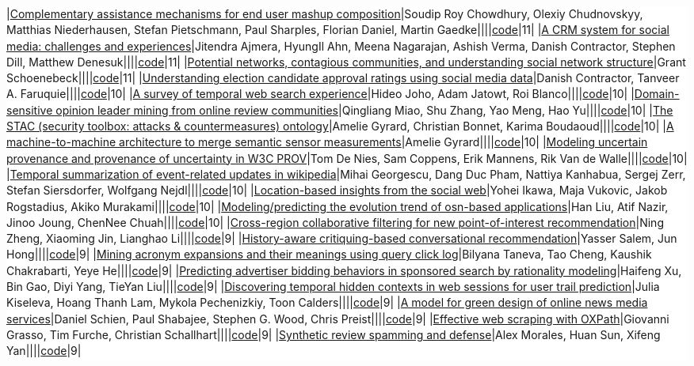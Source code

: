 |[Complementary assistance mechanisms for end user mashup composition](https://doi.org/10.1145/2487788.2487919)|Soudip Roy Chowdhury, Olexiy Chudnovskyy, Matthias Niederhausen, Stefan Pietschmann, Paul Sharples, Florian Daniel, Martin Gaedke||||[code](https://paperswithcode.com/search?q_meta=&q_type=&q=Complementary+assistance+mechanisms+for+end+user+mashup+composition)|11|
|[A CRM system for social media: challenges and experiences](https://doi.org/10.1145/2488388.2488394)|Jitendra Ajmera, HyungIl Ahn, Meena Nagarajan, Ashish Verma, Danish Contractor, Stephen Dill, Matthew Denesuk||||[code](https://paperswithcode.com/search?q_meta=&q_type=&q=A+CRM+system+for+social+media:+challenges+and+experiences)|11|
|[Potential networks, contagious communities, and understanding social network structure](https://doi.org/10.1145/2488388.2488486)|Grant Schoenebeck||||[code](https://paperswithcode.com/search?q_meta=&q_type=&q=Potential+networks,+contagious+communities,+and+understanding+social+network+structure)|11|
|[Understanding election candidate approval ratings using social media data](https://doi.org/10.1145/2487788.2487883)|Danish Contractor, Tanveer A. Faruquie||||[code](https://paperswithcode.com/search?q_meta=&q_type=&q=Understanding+election+candidate+approval+ratings+using+social+media+data)|10|
|[A survey of temporal web search experience](https://doi.org/10.1145/2487788.2488126)|Hideo Joho, Adam Jatowt, Roi Blanco||||[code](https://paperswithcode.com/search?q_meta=&q_type=&q=A+survey+of+temporal+web+search+experience)|10|
|[Domain-sensitive opinion leader mining from online review communities](https://doi.org/10.1145/2487788.2487882)|Qingliang Miao, Shu Zhang, Yao Meng, Hao Yu||||[code](https://paperswithcode.com/search?q_meta=&q_type=&q=Domain-sensitive+opinion+leader+mining+from+online+review+communities)|10|
|[The STAC (security toolbox: attacks & countermeasures) ontology](https://doi.org/10.1145/2487788.2487869)|Amelie Gyrard, Christian Bonnet, Karima Boudaoud||||[code](https://paperswithcode.com/search?q_meta=&q_type=&q=The+STAC+(security+toolbox:+attacks+&+countermeasures)+ontology)|10|
|[A machine-to-machine architecture to merge semantic sensor measurements](https://doi.org/10.1145/2487788.2487945)|Amelie Gyrard||||[code](https://paperswithcode.com/search?q_meta=&q_type=&q=A+machine-to-machine+architecture+to+merge+semantic+sensor+measurements)|10|
|[Modeling uncertain provenance and provenance of uncertainty in W3C PROV](https://doi.org/10.1145/2487788.2487871)|Tom De Nies, Sam Coppens, Erik Mannens, Rik Van de Walle||||[code](https://paperswithcode.com/search?q_meta=&q_type=&q=Modeling+uncertain+provenance+and+provenance+of+uncertainty+in+W3C+PROV)|10|
|[Temporal summarization of event-related updates in wikipedia](https://doi.org/10.1145/2487788.2487923)|Mihai Georgescu, Dang Duc Pham, Nattiya Kanhabua, Sergej Zerr, Stefan Siersdorfer, Wolfgang Nejdl||||[code](https://paperswithcode.com/search?q_meta=&q_type=&q=Temporal+summarization+of+event-related+updates+in+wikipedia)|10|
|[Location-based insights from the social web](https://doi.org/10.1145/2487788.2488107)|Yohei Ikawa, Maja Vukovic, Jakob Rogstadius, Akiko Murakami||||[code](https://paperswithcode.com/search?q_meta=&q_type=&q=Location-based+insights+from+the+social+web)|10|
|[Modeling/predicting the evolution trend of osn-based applications](https://doi.org/10.1145/2488388.2488456)|Han Liu, Atif Nazir, Jinoo Joung, ChenNee Chuah||||[code](https://paperswithcode.com/search?q_meta=&q_type=&q=Modeling/predicting+the+evolution+trend+of+osn-based+applications)|10|
|[Cross-region collaborative filtering for new point-of-interest recommendation](https://doi.org/10.1145/2487788.2487804)|Ning Zheng, Xiaoming Jin, Lianghao Li||||[code](https://paperswithcode.com/search?q_meta=&q_type=&q=Cross-region+collaborative+filtering+for+new+point-of-interest+recommendation)|9|
|[History-aware critiquing-based conversational recommendation](https://doi.org/10.1145/2487788.2487813)|Yasser Salem, Jun Hong||||[code](https://paperswithcode.com/search?q_meta=&q_type=&q=History-aware+critiquing-based+conversational+recommendation)|9|
|[Mining acronym expansions and their meanings using query click log](https://doi.org/10.1145/2488388.2488498)|Bilyana Taneva, Tao Cheng, Kaushik Chakrabarti, Yeye He||||[code](https://paperswithcode.com/search?q_meta=&q_type=&q=Mining+acronym+expansions+and+their+meanings+using+query+click+log)|9|
|[Predicting advertiser bidding behaviors in sponsored search by rationality modeling](https://doi.org/10.1145/2488388.2488513)|Haifeng Xu, Bin Gao, Diyi Yang, TieYan Liu||||[code](https://paperswithcode.com/search?q_meta=&q_type=&q=Predicting+advertiser+bidding+behaviors+in+sponsored+search+by+rationality+modeling)|9|
|[Discovering temporal hidden contexts in web sessions for user trail prediction](https://doi.org/10.1145/2487788.2488120)|Julia Kiseleva, Hoang Thanh Lam, Mykola Pechenizkiy, Toon Calders||||[code](https://paperswithcode.com/search?q_meta=&q_type=&q=Discovering+temporal+hidden+contexts+in+web+sessions+for+user+trail+prediction)|9|
|[A model for green design of online news media services](https://doi.org/10.1145/2488388.2488485)|Daniel Schien, Paul Shabajee, Stephen G. Wood, Chris Preist||||[code](https://paperswithcode.com/search?q_meta=&q_type=&q=A+model+for+green+design+of+online+news+media+services)|9|
|[Effective web scraping with OXPath](https://doi.org/10.1145/2487788.2487796)|Giovanni Grasso, Tim Furche, Christian Schallhart||||[code](https://paperswithcode.com/search?q_meta=&q_type=&q=Effective+web+scraping+with+OXPath)|9|
|[Synthetic review spamming and defense](https://doi.org/10.1145/2487788.2487864)|Alex Morales, Huan Sun, Xifeng Yan||||[code](https://paperswithcode.com/search?q_meta=&q_type=&q=Synthetic+review+spamming+and+defense)|9|